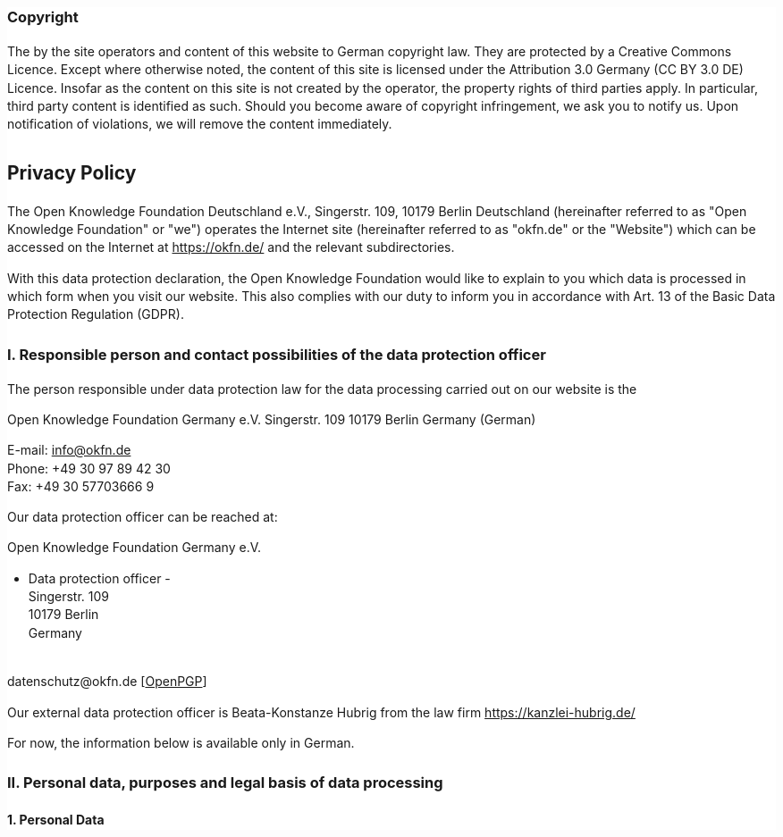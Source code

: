 ### Copyright

The by the site operators and content of this website to German copyright law. They are protected by a Creative Commons Licence. Except where otherwise noted, the content of this site is licensed under the Attribution 3.0 Germany (CC BY 3.0 DE) Licence. Insofar as the content on this site is not created by the operator, the property rights of third parties apply. In particular, third party content is identified as such. Should you become aware of copyright infringement, we ask you to notify us. Upon notification of violations, we will remove the content immediately.

## Privacy Policy

The Open Knowledge Foundation Deutschland e.V., Singerstr. 109, 10179 Berlin Deutschland (hereinafter referred to as "Open Knowledge Foundation" or "we") operates the Internet site (hereinafter referred to as "okfn.de" or the "Website") which can be accessed on the Internet at https://okfn.de/ and the relevant subdirectories.

With this data protection declaration, the Open Knowledge Foundation would like to explain to you which data is processed in which form when you visit our website. This also complies with our duty to inform you in accordance with Art. 13 of the Basic Data Protection Regulation (GDPR).

### I. Responsible person and contact possibilities of the data protection officer

The person responsible under data protection law for the data processing carried out on our website is the

Open Knowledge Foundation Germany e.V.
Singerstr. 109
10179 Berlin
Germany (German)

E-mail: info@okfn.de<br>
Phone: +49 30 97 89 42 30<br>
Fax: +49 30 57703666 9<br>

Our data protection officer can be reached at:

Open Knowledge Foundation Germany e.V.<br>
- Data protection officer -<br>
Singerstr. 109<br>
10179 Berlin<br>
Germany<br>
<br>
datenschutz@okfn.de [<a href="/okf/data_privacy_okfn_de_pub.asc">OpenPGP</a>]

Our external data protection officer is Beata-Konstanze Hubrig from the law firm https://kanzlei-hubrig.de/

For now, the information below is available only in German. 

### II. Personal data, purposes and legal basis of data processing

#### 1. Personal Data

